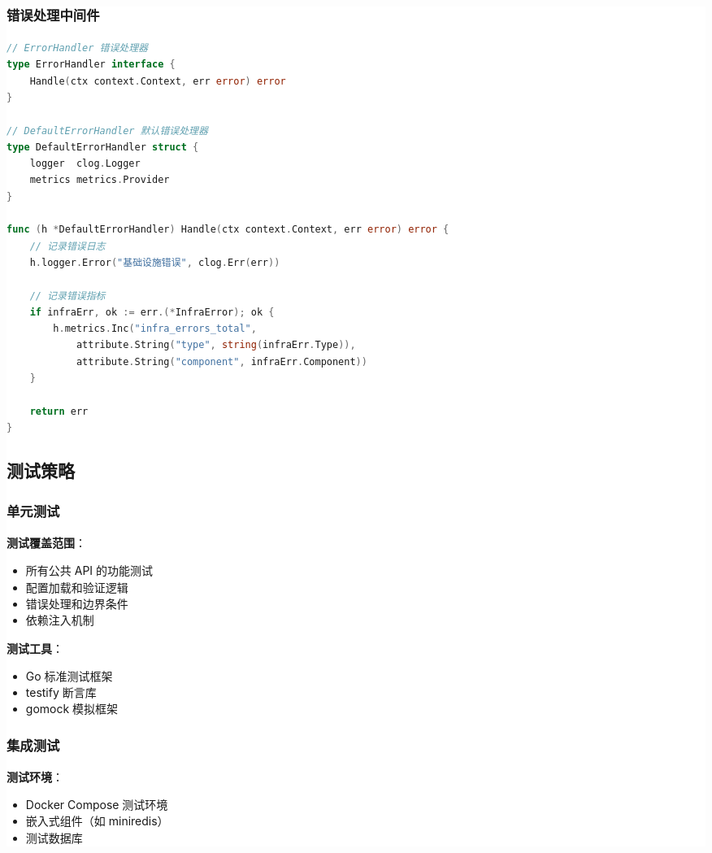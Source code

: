 ```go
```

### 错误处理中间件

```go
// ErrorHandler 错误处理器
type ErrorHandler interface {
    Handle(ctx context.Context, err error) error
}

// DefaultErrorHandler 默认错误处理器
type DefaultErrorHandler struct {
    logger  clog.Logger
    metrics metrics.Provider
}

func (h *DefaultErrorHandler) Handle(ctx context.Context, err error) error {
    // 记录错误日志
    h.logger.Error("基础设施错误", clog.Err(err))
    
    // 记录错误指标
    if infraErr, ok := err.(*InfraError); ok {
        h.metrics.Inc("infra_errors_total",
            attribute.String("type", string(infraErr.Type)),
            attribute.String("component", infraErr.Component))
    }
    
    return err
}
```

## 测试策略

### 单元测试

**测试覆盖范围**：
- 所有公共 API 的功能测试
- 配置加载和验证逻辑
- 错误处理和边界条件
- 依赖注入机制

**测试工具**：
- Go 标准测试框架
- testify 断言库
- gomock 模拟框架

### 集成测试

**测试环境**：
- Docker Compose 测试环境
- 嵌入式组件（如 miniredis）
- 测试数据库
